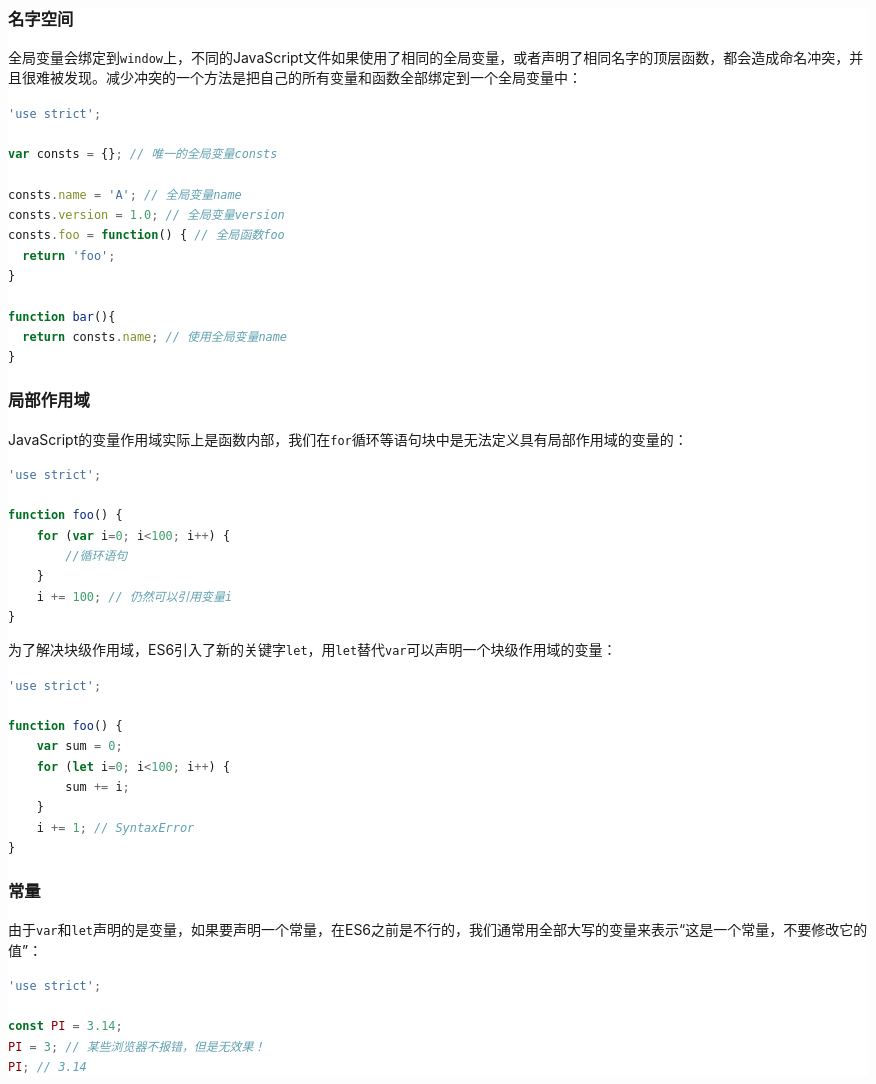 ### 名字空间
全局变量会绑定到`window`上，不同的JavaScript文件如果使用了相同的全局变量，或者声明了相同名字的顶层函数，都会造成命名冲突，并且很难被发现。减少冲突的一个方法是把自己的所有变量和函数全部绑定到一个全局变量中：
```javascript
'use strict';

var consts = {}; // 唯一的全局变量consts

consts.name = 'A'; // 全局变量name
consts.version = 1.0; // 全局变量version
consts.foo = function() { // 全局函数foo
  return 'foo';
}

function bar(){
  return consts.name; // 使用全局变量name
}
```

### 局部作用域
JavaScript的变量作用域实际上是函数内部，我们在`for`循环等语句块中是无法定义具有局部作用域的变量的：
```javascript
'use strict';

function foo() {
    for (var i=0; i<100; i++) {
        //循环语句
    }
    i += 100; // 仍然可以引用变量i
}
```
为了解决块级作用域，ES6引入了新的关键字`let`，用`let`替代`var`可以声明一个块级作用域的变量：
```javascript
'use strict';

function foo() {
    var sum = 0;
    for (let i=0; i<100; i++) {
        sum += i;
    }
    i += 1; // SyntaxError
}
```

### 常量
由于`var`和`let`声明的是变量，如果要声明一个常量，在ES6之前是不行的，我们通常用全部大写的变量来表示“这是一个常量，不要修改它的值”：
```javascript
'use strict';

const PI = 3.14;
PI = 3; // 某些浏览器不报错，但是无效果！
PI; // 3.14
```

